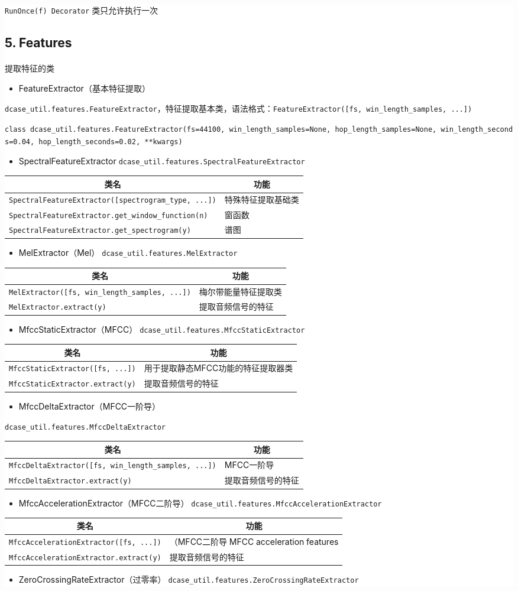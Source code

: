 `RunOnce(f)	Decorator` 类只允许执行一次

## 5. Features
提取特征的类
- FeatureExtractor（基本特征提取）

`dcase_util.features.FeatureExtractor`，特征提取基本类，语法格式：`FeatureExtractor([fs, win_length_samples, ...])`

```
class dcase_util.features.FeatureExtractor(fs=44100, win_length_samples=None, hop_length_samples=None, win_length_seconds=0.04, hop_length_seconds=0.02, **kwargs)
```

- SpectralFeatureExtractor
`dcase_util.features.SpectralFeatureExtractor`

类名 | 功能
---|---
`SpectralFeatureExtractor([spectrogram_type, ...])` | 特殊特征提取基础类
`SpectralFeatureExtractor.get_window_function(n)` | 窗函数
`SpectralFeatureExtractor.get_spectrogram(y)` | 谱图

- MelExtractor（Mel）
`dcase_util.features.MelExtractor`

类名 | 功能
---|---
`MelExtractor([fs, win_length_samples, ...])` | 梅尔带能量特征提取类
`MelExtractor.extract(y)` | 提取音频信号的特征

- MfccStaticExtractor（MFCC）
`dcase_util.features.MfccStaticExtractor`

类名 | 功能
---|---
`MfccStaticExtractor([fs, ...])` | 用于提取静态MFCC功能的特征提取器类
`MfccStaticExtractor.extract(y)` | 提取音频信号的特征

- MfccDeltaExtractor（MFCC一阶导）

`dcase_util.features.MfccDeltaExtractor`

类名 | 功能
---|---
`MfccDeltaExtractor([fs, win_length_samples, ...])` | MFCC一阶导
`MfccDeltaExtractor.extract(y)` | 提取音频信号的特征

- MfccAccelerationExtractor（MFCC二阶导）
`dcase_util.features.MfccAccelerationExtractor`

类名 | 功能
---|---
`MfccAccelerationExtractor([fs, ...])` | （MFCC二阶导 MFCC acceleration features
`MfccAccelerationExtractor.extract(y)` | 提取音频信号的特征

- ZeroCrossingRateExtractor（过零率）
`dcase_util.features.ZeroCrossingRateExtractor`

